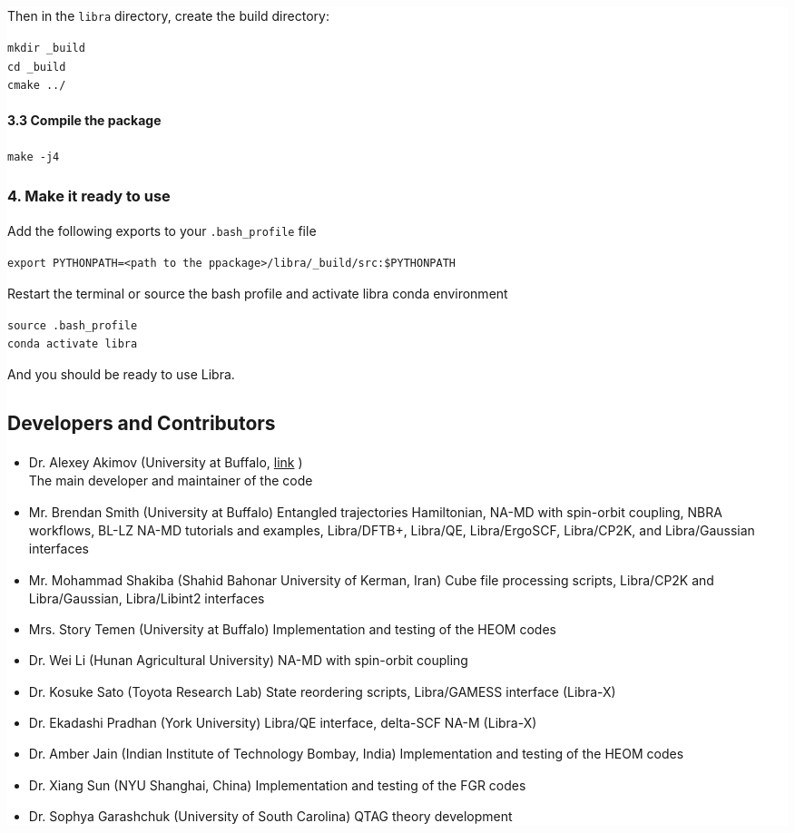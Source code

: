    Then in the `libra` directory, create the build directory:

    mkdir _build
    cd _build
    cmake ../

#### 3.3 Compile the package
    
    make -j4


### 4. Make it ready to use

   Add the following exports to your `.bash_profile` file

    export PYTHONPATH=<path to the ppackage>/libra/_build/src:$PYTHONPATH


   Restart the terminal or source the bash profile and activate libra conda environment

    source .bash_profile 
    conda activate libra
    
   And you should be ready to use Libra.




## Developers and Contributors

  * Dr. Alexey Akimov (University at Buffalo, [link](https://akimovlab.github.io/index.html) )  
      The main developer and maintainer of the code

  * Mr. Brendan Smith (University at Buffalo) 
      Entangled trajectories Hamiltonian, NA-MD with spin-orbit coupling, NBRA workflows, BL-LZ NA-MD tutorials and examples, 
      Libra/DFTB+, Libra/QE, Libra/ErgoSCF, Libra/CP2K, and Libra/Gaussian interfaces
      
  * Mr. Mohammad Shakiba (Shahid Bahonar University of Kerman, Iran)
      Cube file processing scripts, Libra/CP2K and Libra/Gaussian, Libra/Libint2 interfaces

  * Mrs. Story Temen (University at Buffalo)
      Implementation and testing of the HEOM codes

  * Dr. Wei Li (Hunan Agricultural University)
      NA-MD with spin-orbit coupling

  * Dr. Kosuke Sato (Toyota Research Lab) 
      State reordering scripts, Libra/GAMESS interface (Libra-X)

  * Dr. Ekadashi Pradhan (York University) 
      Libra/QE interface, delta-SCF NA-M (Libra-X)

  * Dr. Amber Jain (Indian Institute of Technology Bombay, India)
      Implementation and testing of the HEOM codes

  * Dr. Xiang Sun (NYU Shanghai, China)
      Implementation and testing of the FGR codes

  * Dr. Sophya Garashchuk (University of South Carolina)
      QTAG theory development
